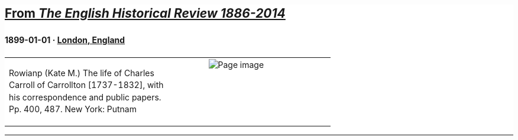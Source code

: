 
## [From _The English Historical Review 1886-2014_](https://archive.org/details/sim_english-historical-review_1899-01_14_53/page/n211/mode/1up?view=theater)

#### 1899-01-01 &middot; [London, England](http://dbpedia.org/resource/London)

<table style="width: 100%;"><tr><td style="width: 50%">

  
  
Rowianp (Kate M.) The life of Charles  
Carroll of Carrollton [1737-1832], with  
his correspondence and public papers.  
Pp. 400, 487. New York: Putnam
</td><td style="width: 50%; max-height: 75%; margin: auto; display: block;">
<img alt="Page image" src="https://iiif.archive.org/image/iiif/2/sim_english-historical-review_1899-01_14_53%2Fsim_english-historical-review_1899-01_14_53_jp2.zip%2Fsim_english-historical-review_1899-01_14_53_jp2%2Fsim_english-historical-review_1899-01_14_53_0211.jp2/pct:58.5559265442404,66.73184357541899,29.131886477462437,4.273743016759776/600,/0/default.jpg"/>
</td>
</tr></table>

---

